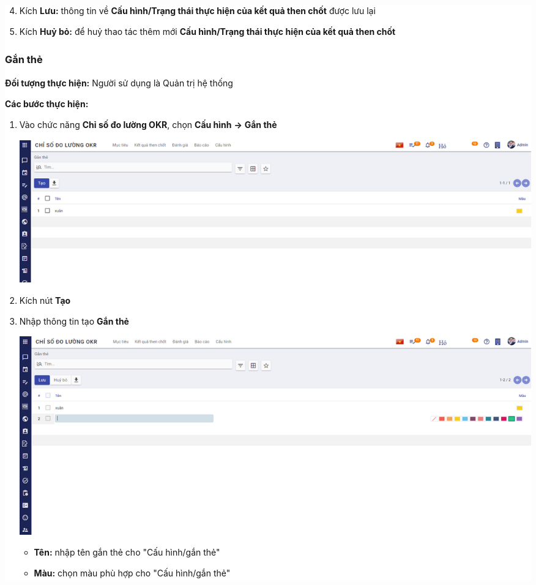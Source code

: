 4.  Kích **Lưu:** thông tin về **Cấu hình/Trạng thái thực hiện của kết quả then chốt** được lưu lại      

5.  Kích **Huỷ bỏ:** để huỷ thao tác thêm mới **Cấu hình/Trạng thái thực hiện của kết quả then chốt**


### **Gắn thẻ**

**Đối tượng thực hiện:** Người sử dụng là Quản trị hệ thống

**Các bước thực hiện:**

1. Vào chức năng **Chỉ số đo lường OKR**, chọn **Cấu hình** **->** **Gắn thẻ**

    ![](picture/PIC_DW_OKR-ganthe.png)
    
2. Kích nút **Tạo**

3. Nhập thông tin tạo **Gắn thẻ**

    ![](picture/PIC_DW_OKR-taoganthe.png)
    
    * **Tên:** nhập tên gắn thẻ cho "Cấu hình/gắn thẻ"
    
    * **Màu:** chọn màu phù hợp cho "Cấu hình/gắn thẻ"
    